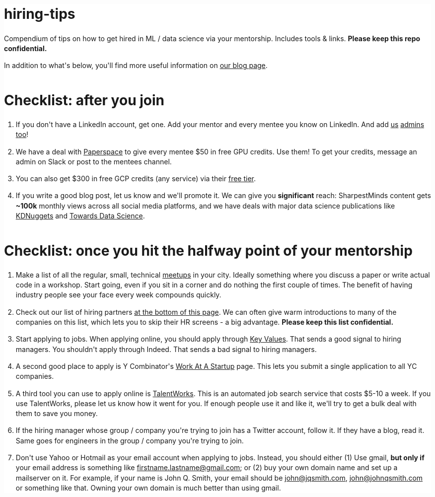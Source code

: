 # hiring-tips
Compendium of tips on how to get hired in ML / data science via your mentorship. Includes tools &amp; links. **Please keep this repo confidential.**

In addition to what's below, you'll find more useful information on [our blog page](https://www.sharpestminds.com/blog).

# Checklist: after you join

1. If you don't have a LinkedIn account, get one. Add your mentor and every mentee you know on LinkedIn. And add [us](https://www.linkedin.com/in/e10is/) [admins](https://www.linkedin.com/in/jeremieharris/) [too](https://www.linkedin.com/in/russell-pollari-b555895a/)!

2. We have a deal with [Paperspace](https://www.paperspace.com) to give every mentee $50 in free GPU credits. Use them! To get your credits, message an admin on Slack or post to the mentees channel.

3. You can also get $300 in free GCP credits (any service) via their [free tier](https://cloud.google.com/free/docs/gcp-free-tier).

4. If you write a good blog post, let us know and we'll promote it. We can give you **significant** reach: SharpestMinds content gets **~100k** monthly views across all social media platforms, and we have deals with major data science publications like [KDNuggets](https://www.kdnuggets.com) and [Towards Data Science](https://towardsdatascience.com).

# Checklist: once you hit the halfway point of your mentorship

1. Make a list of all the regular, small, technical [meetups](https://www.meetup.com) in your city. Ideally something where you discuss a paper or write actual code in a workshop. Start going, even if you sit in a corner and do nothing the first couple of times. The benefit of having industry people see your face every week compounds quickly.

2. Check out our list of hiring partners [at the bottom of this page](https://app.sharpestminds.com/mentee-resources). We can often give warm introductions to many of the companies on this list, which lets you to skip their HR screens - a big advantage. **Please keep this list confidential.**

3. Start applying to jobs. When applying online, you should apply through [Key Values](https://www.keyvalues.com). That sends a good signal to hiring managers. You shouldn't apply through Indeed. That sends a bad signal to hiring managers.

4. A second good place to apply is Y Combinator's [Work At A Startup](https://www.workatastartup.com) page. This lets you submit a single application to all YC companies.

4. A third tool you can use to apply online is [TalentWorks](https://talent.works/automate-your-job-search). This is an automated job search service that costs $5-10 a week. If you use TalentWorks, please let us know how it went for you. If enough people use it and like it, we'll try to get a bulk deal with them to save you money.

5. If the hiring manager whose group / company you're trying to join has a Twitter account, follow it. If they have a blog, read it. Same goes for engineers in the group / company you're trying to join.

6. Don't use Yahoo or Hotmail as your email account when applying to jobs. Instead, you should either (1) Use gmail, **but only if** your email address is something like firstname.lastname@gmail.com; or (2) buy your own domain name and set up a mailserver on it. For example, if your name is John Q. Smith, your email should be john@jqsmith.com, john@johnqsmith.com or something like that. Owning your own domain is much better than using gmail.

